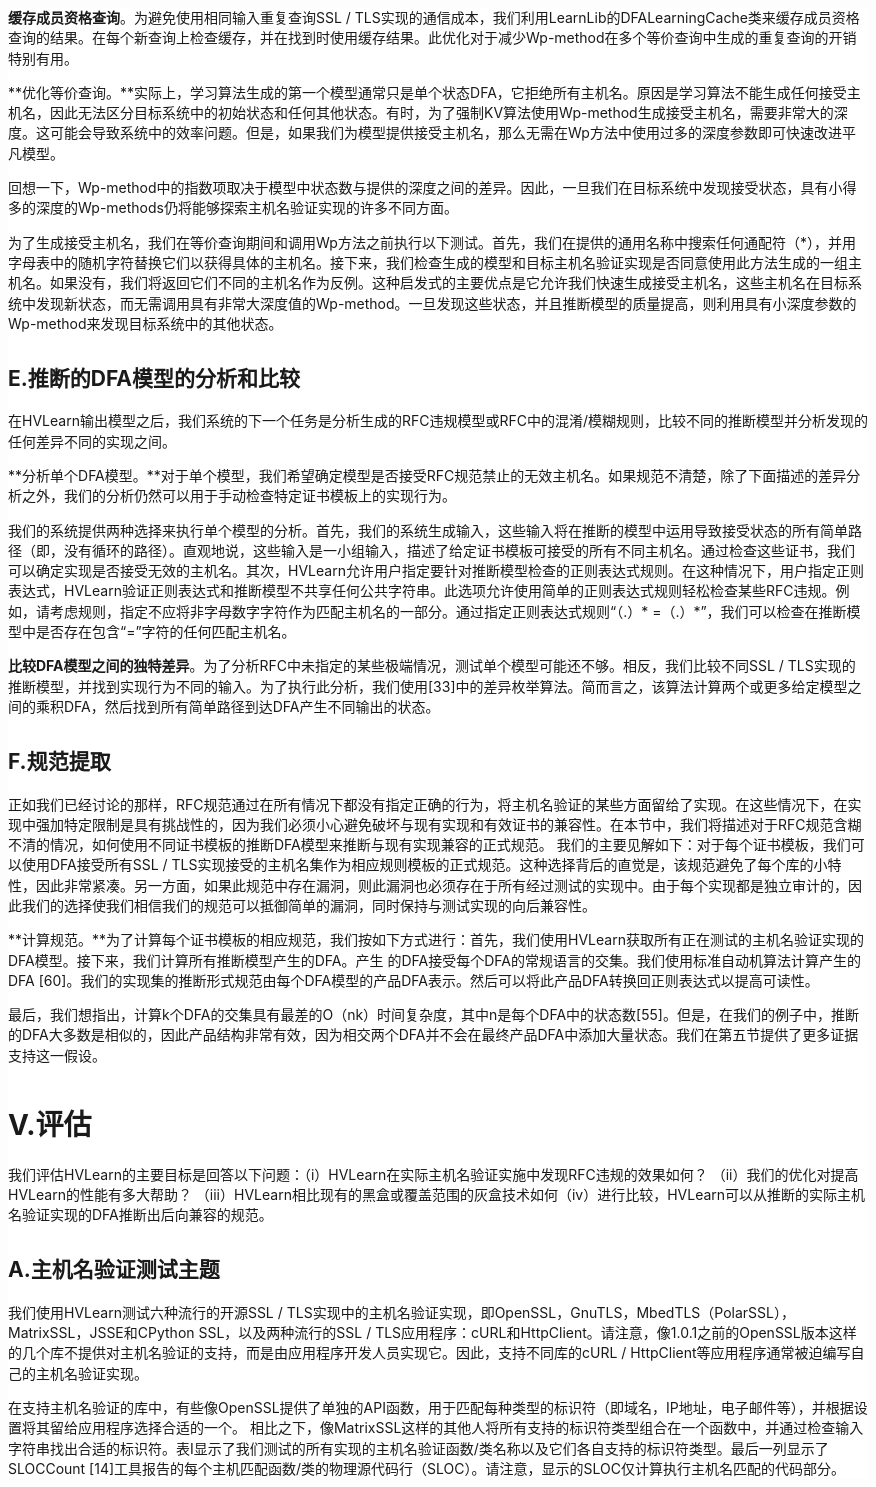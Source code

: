 **缓存成员资格查询**。为避免使用相同输入重复查询SSL / TLS实现的通信成本，我们利用LearnLib的DFALearningCache类来缓存成员资格查询的结果。在每个新查询上检查缓存，并在找到时使用缓存结果。此优化对于减少Wp-method在多个等价查询中生成的重复查询的开销特别有用。

**优化等价查询。**实际上，学习算法生成的第一个模型通常只是单个状态DFA，它拒绝所有主机名。原因是学习算法不能生成任何接受主机名，因此无法区分目标系统中的初始状态和任何其他状态。有时，为了强制KV算法使用Wp-method生成接受主机名，需要非常大的深度。这可能会导致系统中的效率问题。但是，如果我们为模型提供接受主机名，那么无需在Wp方法中使用过多的深度参数即可快速改进平凡模型。

回想一下，Wp-method中的指数项取决于模型中状态数与提供的深度之间的差异。因此，一旦我们在目标系统中发现接受状态，具有小得多的深度的Wp-methods仍将能够探索主机名验证实现的许多不同方面。

为了生成接受主机名，我们在等价查询期间和调用Wp方法之前执行以下测试。首先，我们在提供的通用名称中搜索任何通配符（*），并用字母表中的随机字符替换它们以获得具体的主机名。接下来，我们检查生成的模型和目标主机名验证实现是否同意使用此方法生成的一组主机名。如果没有，我们将返回它们不同的主机名作为反例。这种启发式的主要优点是它允许我们快速生成接受主机名，这些主机名在目标系统中发现新状态，而无需调用具有非常大深度值的Wp-method。一旦发现这些状态，并且推断模型的质量提高，则利用具有小深度参数的Wp-method来发现目标系统中的其他状态。

## E.推断的DFA模型的分析和比较

在HVLearn输出模型之后，我们系统的下一个任务是分析生成的RFC违规模型或RFC中的混淆/模糊规则，比较不同的推断模型并分析发现的任何差异不同的实现之间。

**分析单个DFA模型。**对于单个模型，我们希望确定模型是否接受RFC规范禁止的无效主机名。如果规范不清楚，除了下面描述的差异分析之外，我们的分析仍然可以用于手动检查特定证书模板上的实现行为。

我们的系统提供两种选择来执行单个模型的分析。首先，我们的系统生成输入，这些输入将在推断的模型中运用导致接受状态的所有简单路径（即，没有循环的路径）。直观地说，这些输入是一小组输入，描述了给定证书模板可接受的所有不同主机名。通过检查这些证书，我们可以确定实现是否接受无效的主机名。其次，HVLearn允许用户指定要针对推断模型检查的正则表达式规则。在这种情况下，用户指定正则表达式，HVLearn验证正则表达式和推断模型不共享任何公共字符串。此选项允许使用简单的正则表达式规则轻松检查某些RFC违规。例如，请考虑规则，指定不应将非字母数字字符作为匹配主机名的一部分。通过指定正则表达式规则“（.）* =（.）*”，我们可以检查在推断模型中是否存在包含“=”字符的任何匹配主机名。

**比较DFA模型之间的独特差异**。为了分析RFC中未指定的某些极端情况，测试单个模型可能还不够。相反，我们比较不同SSL / TLS实现的推断模型，并找到实现行为不同的输入。为了执行此分析，我们使用[33]中的差异枚举算法。简而言之，该算法计算两个或更多给定模型之间的乘积DFA，然后找到所有简单路径到达DFA产生不同输出的状态。

## F.规范提取

正如我们已经讨论的那样，RFC规范通过在所有情况下都没有指定正确的行为，将主机名验证的某些方面留给了实现。在这些情况下，在实现中强加特定限制是具有挑战性的，因为我们必须小心避免破坏与现有实现和有效证书的兼容性。在本节中，我们将描述对于RFC规范含糊不清的情况，如何使用不同证书模板的推断DFA模型来推断与现有实现兼容的正式规范。
我们的主要见解如下：对于每个证书模板，我们可以使用DFA接受所有SSL / TLS实现接受的主机名集作为相应规则模板的正式规范。这种选择背后的直觉是，该规范避免了每个库的小特性，因此非常紧凑。另一方面，如果此规范中存在漏洞，则此漏洞也必须存在于所有经过测试的实现中。由于每个实现都是独立审计的，因此我们的选择使我们相信我们的规范可以抵御简单的漏洞，同时保持与测试实现的向后兼容性。

**计算规范。**为了计算每个证书模板的相应规范，我们按如下方式进行：首先，我们使用HVLearn获取所有正在测试的主机名验证实现的DFA模型。接下来，我们计算所有推断模型产生的DFA。产生 的DFA接受每个DFA的常规语言的交集。我们使用标准自动机算法计算产生的DFA [60]。我们的实现集的推断形式规范由每个DFA模型的产品DFA表示。然后可以将此产品DFA转换回正则表达式以提高可读性。

最后，我们想指出，计算k个DFA的交集具有最差的O（nk）时间复杂度，其中n是每个DFA中的状态数[55]。但是，在我们的例子中，推断的DFA大多数是相似的，因此产品结构非常有效，因为相交两个DFA并不会在最终产品DFA中添加大量状态。我们在第五节提供了更多证据支持这一假设。

# V.评估

我们评估HVLearn的主要目标是回答以下问题：（i）HVLearn在实际主机名验证实施中发现RFC违规的效果如何？ （ii）我们的优化对提高HVLearn的性能有多大帮助？ （iii）HVLearn相比现有的黑盒或覆盖范围的灰盒技术如何（iv）进行比较，HVLearn可以从推断的实际主机名验证实现的DFA推断出后向兼容的规范。

## A.主机名验证测试主题

我们使用HVLearn测试六种流行的开源SSL / TLS实现中的主机名验证实现，即OpenSSL，GnuTLS，MbedTLS（PolarSSL），MatrixSSL，JSSE和CPython SSL，以及两种流行的SSL / TLS应用程序：cURL和HttpClient。请注意，像1.0.1之前的OpenSSL版本这样的几个库不提供对主机名验证的支持，而是由应用程序开发人员实现它。因此，支持不同库的cURL / HttpClient等应用程序通常被迫编写自己的主机名验证实现。

在支持主机名验证的库中，有些像OpenSSL提供了单独的API函数，用于匹配每种类型的标识符（即域名，IP地址，电子邮件等），并根据设置将其留给应用程序选择合适的一个。 相比之下，像MatrixSSL这样的其他人将所有支持的标识符类型组合在一个函数中，并通过检查输入字符串找出合适的标识符。表I显示了我们测试的所有实现的主机名验证函数/类名称以及它们各自支持的标识符类型。最后一列显示了SLOCCount [14]工具报告的每个主机匹配函数/类的物理源代码行（SLOC）。请注意，显示的SLOC仅计算执行主机名匹配的代码部分。
